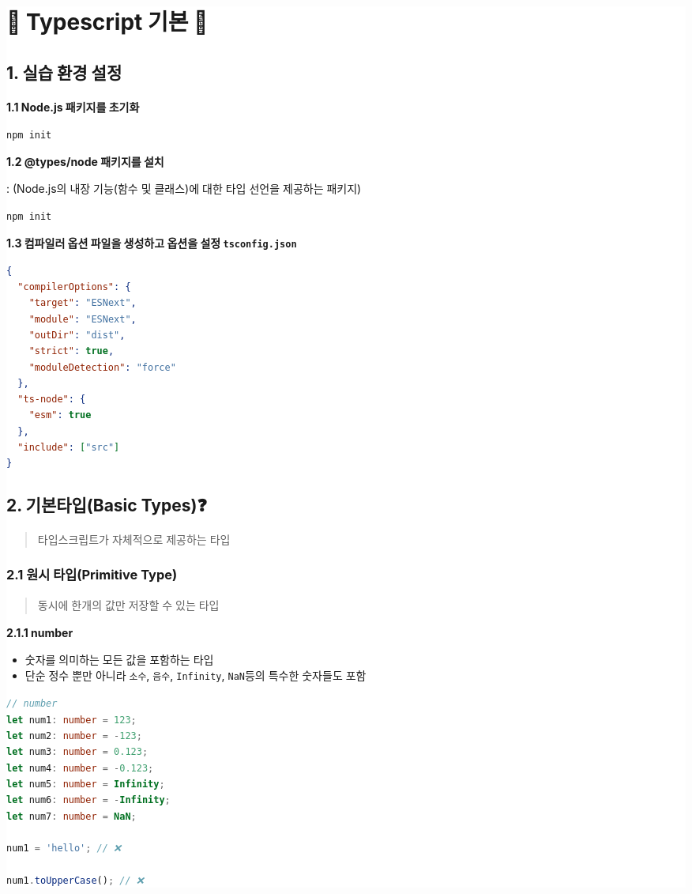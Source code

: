 # 🌟 Typescript 기본 🌟

## 1. 실습 환경 설정

**1.1 Node.js 패키지를 초기화**
```sh
npm init
```

**1.2 @types/node 패키지를 설치**
  
  : (Node.js의 내장 기능(함수 및 클래스)에 대한 타입 선언을 제공하는 패키지)

```sh
npm init
```

**1.3 컴파일러 옵션 파일을 생성하고 옵션을 설정 `tsconfig.json`**

```json
{
  "compilerOptions": {
    "target": "ESNext",
    "module": "ESNext",
    "outDir": "dist",
    "strict": true,
    "moduleDetection": "force"
  },
  "ts-node": {
    "esm": true
  },
  "include": ["src"]
}

```

## 2. 기본타입(Basic Types)❓
> 타입스크립트가 자체적으로 제공하는 타입


### 2.1 원시 타입(Primitive Type)
> 동시에 한개의 값만 저장할 수 있는 타입

**2.1.1 number**

- 숫자를 의미하는 모든 값을 포함하는 타입
- 단순 정수 뿐만 아니라 `소수`, `음수`, `Infinity`, `NaN`등의 특수한 숫자들도 포함
  
```typescript
// number
let num1: number = 123;
let num2: number = -123;
let num3: number = 0.123;
let num4: number = -0.123;
let num5: number = Infinity;
let num6: number = -Infinity;
let num7: number = NaN;

num1 = 'hello'; // ❌

num1.toUpperCase(); // ❌
```


  [key: string]: number;